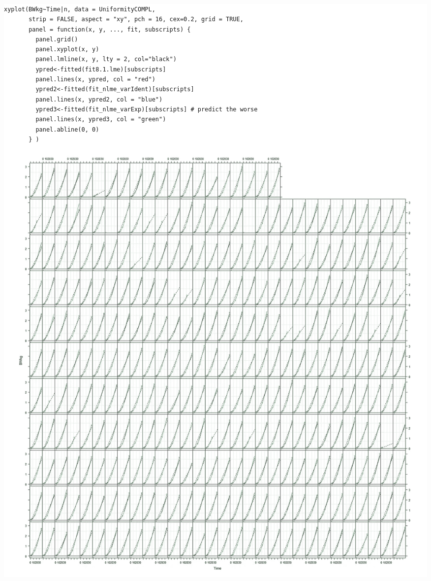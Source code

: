 ```
xyplot(BWkg~Time|n, data = UniformityCOMPL, 
       strip = FALSE, aspect = "xy", pch = 16, cex=0.2, grid = TRUE,
       panel = function(x, y, ..., fit, subscripts) {
         panel.grid()
         panel.xyplot(x, y)
         panel.lmline(x, y, lty = 2, col="black")
         ypred<-fitted(fit8.1.lme)[subscripts]
         panel.lines(x, ypred, col = "red")
         ypred2<-fitted(fit_nlme_varIdent)[subscripts]
         panel.lines(x, ypred2, col = "blue")
         ypred3<-fitted(fit_nlme_varExp)[subscripts] # predict the worse
         panel.lines(x, ypred3, col = "green")
         panel.abline(0, 0)
       } )
```

![](img/ef18d4c41f7213ae553a7b703bfd8168.png)
